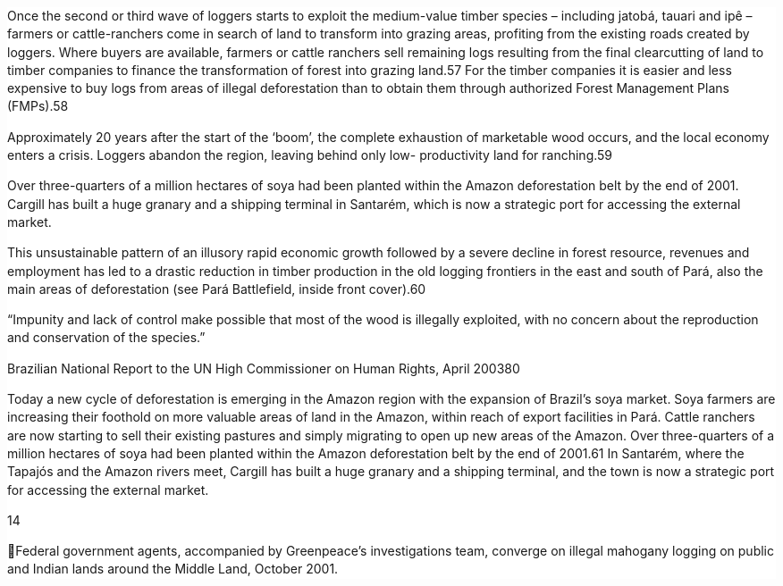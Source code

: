 Once the second or third wave of loggers starts to exploit the
medium-value timber species – including jatobá, tauari and ipê –
farmers or cattle-ranchers come in search of land to transform into
grazing areas, profiting from the existing roads created by loggers.
Where buyers are available, farmers or cattle ranchers sell remaining
logs resulting from the final clearcutting of land to timber companies
to finance the transformation of forest into grazing land.57 For the
timber companies it is easier and less expensive to buy logs from
areas of illegal deforestation than to obtain them through authorized
Forest Management Plans (FMPs).58

Approximately 20 years after the start of the ‘boom’, the complete
exhaustion of marketable wood occurs, and the local economy
enters a crisis. Loggers abandon the region, leaving behind only low-
productivity land for ranching.59

Over three-quarters of a million hectares of
soya had been planted within the Amazon
deforestation belt by the end of 2001. Cargill
has built a huge granary and a shipping
terminal in Santarém, which is now a strategic
port for accessing the external market.

This unsustainable pattern of an illusory rapid economic growth
followed by a severe decline in forest resource, revenues and
employment has led to a drastic reduction in timber production in the
old logging frontiers in the east and south of Pará, also the main
areas of deforestation (see Pará Battlefield, inside front cover).60

“Impunity and lack of control make
possible that most of the wood is
illegally exploited, with no concern
about the reproduction and
conservation of the species.”

Brazilian National Report to the UN
High Commissioner on Human Rights,
April 200380

Today a new cycle of deforestation is emerging in the Amazon region
with the expansion of Brazil’s soya market. Soya farmers are
increasing their foothold on more valuable areas of land in the
Amazon, within reach of export facilities in Pará. Cattle ranchers are
now starting to sell their existing pastures and simply migrating to
open up new areas of the Amazon. Over three-quarters of a million
hectares of soya had been planted within the Amazon deforestation
belt by the end of 2001.61 In Santarém, where the Tapajós and the
Amazon rivers meet, Cargill has built a huge granary and a shipping
terminal, and the town is now a strategic port for accessing the
external market.

14

Federal government agents, accompanied by Greenpeace’s investigations team, converge on illegal mahogany
logging on public and Indian lands around the Middle Land, October 2001.
